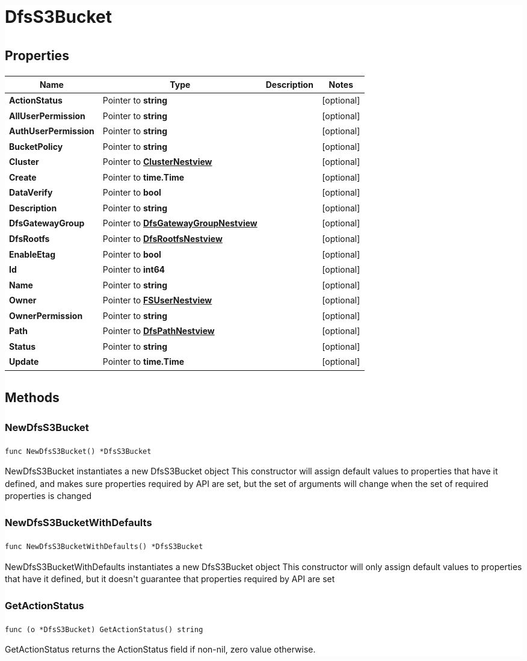 # DfsS3Bucket

## Properties

Name | Type | Description | Notes
------------ | ------------- | ------------- | -------------
**ActionStatus** | Pointer to **string** |  | [optional] 
**AllUserPermission** | Pointer to **string** |  | [optional] 
**AuthUserPermission** | Pointer to **string** |  | [optional] 
**BucketPolicy** | Pointer to **string** |  | [optional] 
**Cluster** | Pointer to [**ClusterNestview**](ClusterNestview.md) |  | [optional] 
**Create** | Pointer to **time.Time** |  | [optional] 
**DataVerify** | Pointer to **bool** |  | [optional] 
**Description** | Pointer to **string** |  | [optional] 
**DfsGatewayGroup** | Pointer to [**DfsGatewayGroupNestview**](DfsGatewayGroupNestview.md) |  | [optional] 
**DfsRootfs** | Pointer to [**DfsRootfsNestview**](DfsRootfsNestview.md) |  | [optional] 
**EnableEtag** | Pointer to **bool** |  | [optional] 
**Id** | Pointer to **int64** |  | [optional] 
**Name** | Pointer to **string** |  | [optional] 
**Owner** | Pointer to [**FSUserNestview**](FSUserNestview.md) |  | [optional] 
**OwnerPermission** | Pointer to **string** |  | [optional] 
**Path** | Pointer to [**DfsPathNestview**](DfsPathNestview.md) |  | [optional] 
**Status** | Pointer to **string** |  | [optional] 
**Update** | Pointer to **time.Time** |  | [optional] 

## Methods

### NewDfsS3Bucket

`func NewDfsS3Bucket() *DfsS3Bucket`

NewDfsS3Bucket instantiates a new DfsS3Bucket object
This constructor will assign default values to properties that have it defined,
and makes sure properties required by API are set, but the set of arguments
will change when the set of required properties is changed

### NewDfsS3BucketWithDefaults

`func NewDfsS3BucketWithDefaults() *DfsS3Bucket`

NewDfsS3BucketWithDefaults instantiates a new DfsS3Bucket object
This constructor will only assign default values to properties that have it defined,
but it doesn't guarantee that properties required by API are set

### GetActionStatus

`func (o *DfsS3Bucket) GetActionStatus() string`

GetActionStatus returns the ActionStatus field if non-nil, zero value otherwise.

